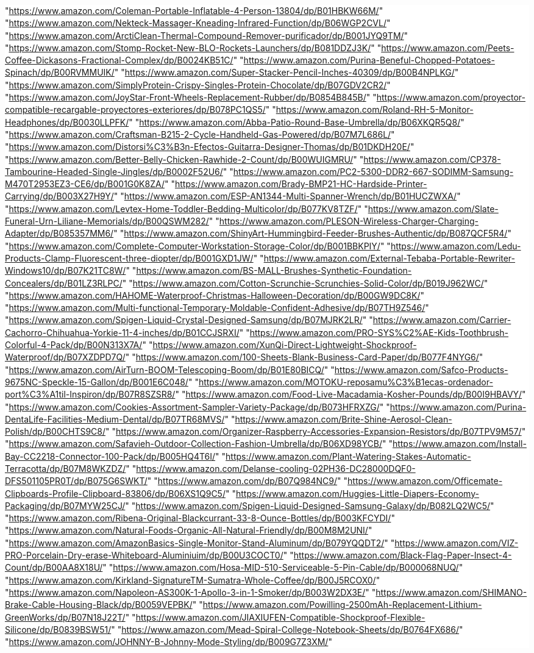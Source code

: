 "https://www.amazon.com/Coleman-Portable-Inflatable-4-Person-13804/dp/B01HBKW66M/"
"https://www.amazon.com/Nekteck-Massager-Kneading-Infrared-Function/dp/B06WGP2CVL/"
"https://www.amazon.com/ArctiClean-Thermal-Compound-Remover-purificador/dp/B001JYQ9TM/"
"https://www.amazon.com/Stomp-Rocket-New-BLO-Rockets-Launchers/dp/B081DDZJ3K/"
"https://www.amazon.com/Peets-Coffee-Dickasons-Fractional-Complex/dp/B0024KB51C/"
"https://www.amazon.com/Purina-Beneful-Chopped-Potatoes-Spinach/dp/B00RVMMUIK/"
"https://www.amazon.com/Super-Stacker-Pencil-Inches-40309/dp/B00B4NPLKG/"
"https://www.amazon.com/SimplyProtein-Crispy-Singles-Protein-Chocolate/dp/B07GDV2CR2/"
"https://www.amazon.com/JoyStar-Front-Wheels-Replacement-Rubber/dp/B0854B845B/"
"https://www.amazon.com/proyector-compatible-recargable-proyectores-exteriores/dp/B078PC1QS5/"
"https://www.amazon.com/Roland-RH-5-Monitor-Headphones/dp/B0030LLPFK/"
"https://www.amazon.com/Abba-Patio-Round-Base-Umbrella/dp/B06XKQR5Q8/"
"https://www.amazon.com/Craftsman-B215-2-Cycle-Handheld-Gas-Powered/dp/B07M7L686L/"
"https://www.amazon.com/Distorsi%C3%B3n-Efectos-Guitarra-Designer-Thomas/dp/B01DKDH20E/"
"https://www.amazon.com/Better-Belly-Chicken-Rawhide-2-Count/dp/B00WUIGMRU/"
"https://www.amazon.com/CP378-Tambourine-Headed-Single-Jingles/dp/B0002F52U6/"
"https://www.amazon.com/PC2-5300-DDR2-667-SODIMM-Samsung-M470T2953EZ3-CE6/dp/B001G0K8ZA/"
"https://www.amazon.com/Brady-BMP21-HC-Hardside-Printer-Carrying/dp/B003X27H9Y/"
"https://www.amazon.com/ESP-AN1344-Multi-Spanner-Wrench/dp/B01HUCZWXA/"
"https://www.amazon.com/Levtex-Home-Toddler-Bedding-Multicolor/dp/B077KV8TZF/"
"https://www.amazon.com/Slate-Funeral-Urn-Liliane-Memorials/dp/B00QSWM282/"
"https://www.amazon.com/PLESON-Wireless-Charger-Charging-Adapter/dp/B085357MM6/"
"https://www.amazon.com/ShinyArt-Hummingbird-Feeder-Brushes-Authentic/dp/B087QCF5R4/"
"https://www.amazon.com/Complete-Computer-Workstation-Storage-Color/dp/B001BBKPIY/"
"https://www.amazon.com/Ledu-Products-Clamp-Fluorescent-three-diopter/dp/B001GXD1JW/"
"https://www.amazon.com/External-Tebaba-Portable-Rewriter-Windows10/dp/B07K21TC8W/"
"https://www.amazon.com/BS-MALL-Brushes-Synthetic-Foundation-Concealers/dp/B01LZ3RLPC/"
"https://www.amazon.com/Cotton-Scrunchie-Scrunchies-Solid-Color/dp/B019J962WC/"
"https://www.amazon.com/HAHOME-Waterproof-Christmas-Halloween-Decoration/dp/B00GW9DC8K/"
"https://www.amazon.com/Multi-functional-Temporary-Moldable-Confident-Adhesive/dp/B07TH9Z546/"
"https://www.amazon.com/Spigen-Liquid-Crystal-Designed-Samsung/dp/B07MJRK2LR/"
"https://www.amazon.com/Carrier-Cachorro-Chihuahua-Yorkie-11-4-inches/dp/B01CCJSRXI/"
"https://www.amazon.com/PRO-SYS%C2%AE-Kids-Toothbrush-Colorful-4-Pack/dp/B00N313X7A/"
"https://www.amazon.com/XunQi-Direct-Lightweight-Shockproof-Waterproof/dp/B07XZDPD7Q/"
"https://www.amazon.com/100-Sheets-Blank-Business-Card-Paper/dp/B077F4NYG6/"
"https://www.amazon.com/AirTurn-BOOM-Telescoping-Boom/dp/B01E80BICQ/"
"https://www.amazon.com/Safco-Products-9675NC-Speckle-15-Gallon/dp/B001E6C048/"
"https://www.amazon.com/MOTOKU-reposamu%C3%B1ecas-ordenador-port%C3%A1til-Inspiron/dp/B07R8SZSR8/"
"https://www.amazon.com/Food-Live-Macadamia-Kosher-Pounds/dp/B00I9HBAVY/"
"https://www.amazon.com/Cookies-Assortment-Sampler-Variety-Package/dp/B073HFRXZG/"
"https://www.amazon.com/Purina-DentaLife-Facilities-Medium-Dental/dp/B07TR68MVS/"
"https://www.amazon.com/Brite-Shine-Aerosol-Clean-Polish/dp/B00CHTS9C8/"
"https://www.amazon.com/Organizer-Raspberry-Accessories-Expansion-Resistors/dp/B07TPV9M57/"
"https://www.amazon.com/Safavieh-Outdoor-Collection-Fashion-Umbrella/dp/B06XD98YCB/"
"https://www.amazon.com/Install-Bay-CC2218-Connector-100-Pack/dp/B005HQ4T6I/"
"https://www.amazon.com/Plant-Watering-Stakes-Automatic-Terracotta/dp/B07M8WKZDZ/"
"https://www.amazon.com/Delanse-cooling-02PH36-DC28000DQF0-DFS501105PR0T/dp/B075G6SWKT/"
"https://www.amazon.com/dp/B07Q984NC9/"
"https://www.amazon.com/Officemate-Clipboards-Profile-Clipboard-83806/dp/B06XS1Q9C5/"
"https://www.amazon.com/Huggies-Little-Diapers-Economy-Packaging/dp/B07MYW25CJ/"
"https://www.amazon.com/Spigen-Liquid-Designed-Samsung-Galaxy/dp/B082LQ2WC5/"
"https://www.amazon.com/Ribena-Original-Blackcurrant-33-8-Ounce-Bottles/dp/B003KFCYDI/"
"https://www.amazon.com/Natural-Foods-Organic-All-Natural-Friendly/dp/B00M8M2UNI/"
"https://www.amazon.com/AmazonBasics-Single-Monitor-Stand-Aluminum/dp/B079YQQDT2/"
"https://www.amazon.com/VIZ-PRO-Porcelain-Dry-erase-Whiteboard-Aluminiuim/dp/B00U3COCT0/"
"https://www.amazon.com/Black-Flag-Paper-Insect-4-Count/dp/B00AA8X18U/"
"https://www.amazon.com/Hosa-MID-510-Serviceable-5-Pin-Cable/dp/B000068NUQ/"
"https://www.amazon.com/Kirkland-SignatureTM-Sumatra-Whole-Coffee/dp/B00J5RCOX0/"
"https://www.amazon.com/Napoleon-AS300K-1-Apollo-3-in-1-Smoker/dp/B003W2DX3E/"
"https://www.amazon.com/SHIMANO-Brake-Cable-Housing-Black/dp/B0059VEPBK/"
"https://www.amazon.com/Powilling-2500mAh-Replacement-Lithium-GreenWorks/dp/B07N18J22T/"
"https://www.amazon.com/JIAXIUFEN-Compatible-Shockproof-Flexible-Silicone/dp/B0839BSW51/"
"https://www.amazon.com/Mead-Spiral-College-Notebook-Sheets/dp/B0764FX686/"
"https://www.amazon.com/JOHNNY-B-Johnny-Mode-Styling/dp/B009G7Z3XM/"